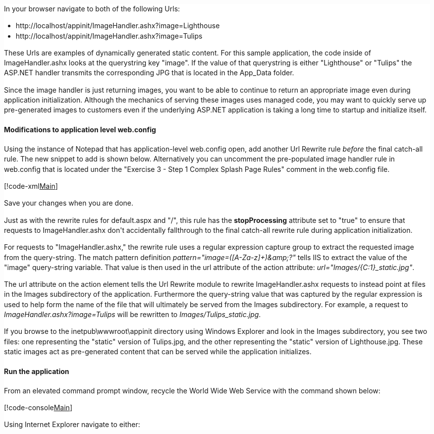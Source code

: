 In your browser navigate to both of the following Urls:

- http://localhost/appinit/ImageHandler.ashx?image=Lighthouse
- http://localhost/appinit/ImageHandler.ashx?image=Tulips

These Urls are examples of dynamically generated static content. For this sample application, the code inside of ImageHandler.ashx looks at the querystring key "image". If the value of that querystring is either "Lighthouse" or "Tulips" the ASP.NET handler transmits the corresponding JPG that is located in the App\_Data folder.

Since the image handler is just returning images, you want to be able to continue to return an appropriate image even during application initialization. Although the mechanics of serving these images uses managed code, you may want to quickly serve up pre-generated images to customers even if the underlying ASP.NET application is taking a long time to startup and initialize itself.

<a id="TOC301259908"></a>

#### Modifications to application level web.config

Using the instance of Notepad that has application-level web.config open, add another Url Rewrite rule *before* the final catch-all rule. The new snippet to add is shown below. Alternatively you can uncomment the pre-populated image handler rule in web.config that is located under the "Exercise 3 - Step 1 Complex Splash Page Rules" comment in the web.config file.

[!code-xml[Main](iis-80-application-initialization/samples/sample15.xml)]

Save your changes when you are done.

Just as with the rewrite rules for default.aspx and "/", this rule has the **stopProcessing** attribute set to "true" to ensure that requests to ImageHandler.ashx don't accidentally fallthrough to the final catch-all rewrite rule during application initialization.

For requests to "ImageHandler.ashx," the rewrite rule uses a regular expression capture group to extract the requested image from the query-string. The match pattern definition *pattern="image=([A-Za-z]+)&amp;amp;?"* tells IIS to extract the value of the "image" query-string variable. That value is then used in the url attribute of the action attribute: *url="Images/{C:1}\_static.jpg"*.

The url attribute on the action element tells the Url Rewrite module to rewrite ImageHandler.ashx requests to instead point at files in the Images subdirectory of the application. Furthermore the query-string value that was captured by the regular expression is used to help form the name of the file that will ultimately be served from the Images subdirectory. For example, a request to *ImageHandler.ashx?image=Tulips* will be rewritten to *Images/Tulips\_static.jpg*.

If you browse to the inetpub\wwwroot\appinit directory using Windows Explorer and look in the Images subdirectory, you see two files: one representing the "static" version of Tulips.jpg, and the other representing the "static" version of Lighthouse.jpg. These static images act as pre-generated content that can be served while the application initializes.

<a id="TOC301259909"></a>

#### Run the application

From an elevated command prompt window, recycle the World Wide Web Service with the command shown below:

[!code-console[Main](iis-80-application-initialization/samples/sample16.cmd)]

Using Internet Explorer navigate to either:
